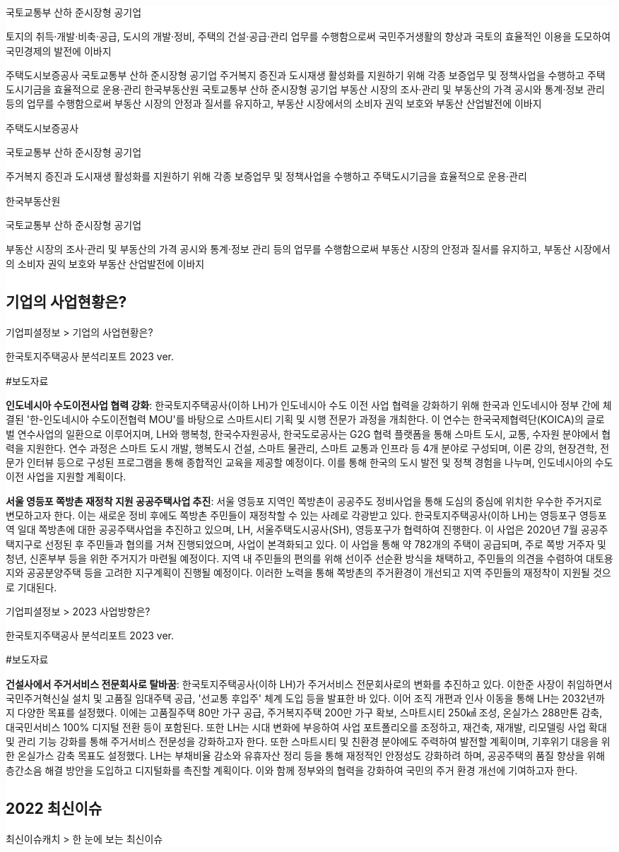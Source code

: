 국토교통부 산하 준시장형 공기업

토지의 취득·개발·비축·공급, 도시의 개발·정비, 주택의 건설·공급·관리 업무를 수행함으로써 국민주거생활의 향상과 국토의 효율적인 이용을 도모하여 국민경제의 발전에 이바지

주택도시보증공사 국토교통부 산하 준시장형 공기업 주거복지 증진과 도시재생 활성화를 지원하기 위해 각종 보증업무 및 정책사업을 수행하고 주택도시기금을 효율적으로 운용·관리
한국부동산원 국토교통부 산하 준시장형 공기업 부동산 시장의 조사·관리 및 부동산의 가격 공시와 통계·정보 관리 등의 업무를 수행함으로써 부동산 시장의 안정과 질서를 유지하고, 부동산 시장에서의 소비자 권익 보호와 부동산 산업발전에 이바지

주택도시보증공사

국토교통부 산하 준시장형 공기업

주거복지 증진과 도시재생 활성화를 지원하기 위해 각종 보증업무 및 정책사업을 수행하고 주택도시기금을 효율적으로 운용·관리

한국부동산원

국토교통부 산하 준시장형 공기업

부동산 시장의 조사·관리 및 부동산의 가격 공시와 통계·정보 관리 등의 업무를 수행함으로써 부동산 시장의 안정과 질서를 유지하고, 부동산 시장에서의 소비자 권익 보호와 부동산 산업발전에 이바지

## 기업의 사업현황은?

기업피셜정보 > 기업의 사업현황은?

한국토지주택공사 분석리포트 2023 ver.

#보도자료

**인도네시아 수도이전사업 협력 강화**: 한국토지주택공사(이하 LH)가 인도네시아 수도 이전 사업 협력을 강화하기 위해 한국과 인도네시아 정부 간에 체결된 '한-인도네시아 수도이전협력 MOU'를 바탕으로 스마트시티 기획 및 시행 전문가 과정을 개최한다. 이 연수는 한국국제협력단(KOICA)의 글로벌 연수사업의 일환으로 이루어지며, LH와 행복청, 한국수자원공사, 한국도로공사는 G2G 협력 플랫폼을 통해 스마트 도시, 교통, 수자원 분야에서 협력을 지원한다. 연수 과정은 스마트 도시 개발, 행복도시 건설, 스마트 물관리, 스마트 교통과 인프라 등 4개 분야로 구성되며, 이론 강의, 현장견학, 전문가 인터뷰 등으로 구성된 프로그램을 통해 종합적인 교육을 제공할 예정이다. 이를 통해 한국의 도시 발전 및 정책 경험을 나누며, 인도네시아의 수도 이전 사업을 지원할 계획이다.

**서울 영등포 쪽방촌 재정착 지원 공공주택사업 추진**: 서울 영등포 지역인 쪽방촌이 공공주도 정비사업을 통해 도심의 중심에 위치한 우수한 주거지로 변모하고자 한다. 이는 새로운 정비 후에도 쪽방촌 주민들이 재정착할 수 있는 사례로 각광받고 있다. 한국토지주택공사(이하 LH)는 영등포구 영등포역 일대 쪽방촌에 대한 공공주택사업을 추진하고 있으며, LH, 서울주택도시공사(SH), 영등포구가 협력하여 진행한다. 이 사업은 2020년 7월 공공주택지구로 선정된 후 주민들과 협의를 거쳐 진행되었으며, 사업이 본격화되고 있다. 이 사업을 통해 약 782개의 주택이 공급되며, 주로 쪽방 거주자 및 청년, 신혼부부 등을 위한 주거지가 마련될 예정이다. 지역 내 주민들의 편의를 위해 선이주 선순환 방식을 채택하고, 주민들의 의견을 수렴하여 대토용지와 공공분양주택 등을 고려한 지구계획이 진행될 예정이다. 이러한 노력을 통해 쪽방촌의 주거환경이 개선되고 지역 주민들의 재정착이 지원될 것으로 기대된다.

기업피셜정보 > 2023 사업방향은?

한국토지주택공사 분석리포트 2023 ver.

#보도자료

**건설사에서 주거서비스 전문회사로 탈바꿈**: 한국토지주택공사(이하 LH)가 주거서비스 전문회사로의 변화를 추진하고 있다. 이한준 사장이 취임하면서 국민주거혁신실 설치 및 고품질 임대주택 공급, '선교통 후입주' 체계 도입 등을 발표한 바 있다. 이어 조직 개편과 인사 이동을 통해 LH는 2032년까지 다양한 목표를 설정했다. 이에는 고품질주택 80만 가구 공급, 주거복지주택 200만 가구 확보, 스마트시티 250㎢ 조성, 온실가스 288만톤 감축, 대국민서비스 100% 디지털 전환 등이 포함된다. 또한 LH는 시대 변화에 부응하여 사업 포트폴리오를 조정하고, 재건축, 재개발, 리모델링 사업 확대 및 관리 기능 강화를 통해 주거서비스 전문성을 강화하고자 한다. 또한 스마트시티 및 친환경 분야에도 주력하여 발전할 계획이며, 기후위기 대응을 위한 온실가스 감축 목표도 설정했다. LH는 부채비율 감소와 유휴자산 정리 등을 통해 재정적인 안정성도 강화하려 하며, 공공주택의 품질 향상을 위해 층간소음 해결 방안을 도입하고 디지털화를 촉진할 계획이다. 이와 함께 정부와의 협력을 강화하여 국민의 주거 환경 개선에 기여하고자 한다.

## 2022 최신이슈

최신이슈캐치 > 한 눈에 보는 최신이슈
